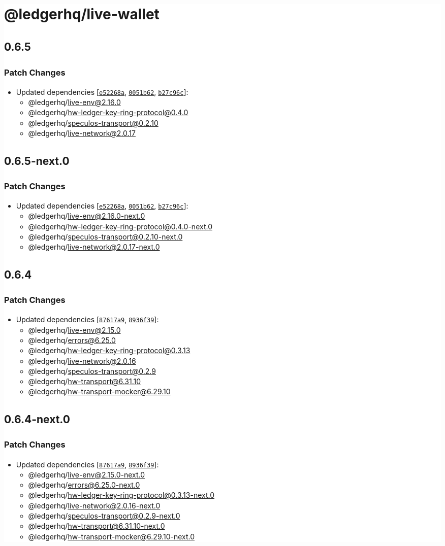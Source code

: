 # @ledgerhq/live-wallet

## 0.6.5

### Patch Changes

- Updated dependencies [[`e52268a`](https://github.com/LedgerHQ/ledger-live/commit/e52268a3bc7d97a7ed09ed082786a647e048a6e8), [`0051b62`](https://github.com/LedgerHQ/ledger-live/commit/0051b62ca8f7ddddc0bdc316a8734362aacfbb58), [`b27c96c`](https://github.com/LedgerHQ/ledger-live/commit/b27c96ccbcefb1982a40688a8385209eac99165a)]:
  - @ledgerhq/live-env@2.16.0
  - @ledgerhq/hw-ledger-key-ring-protocol@0.4.0
  - @ledgerhq/speculos-transport@0.2.10
  - @ledgerhq/live-network@2.0.17

## 0.6.5-next.0

### Patch Changes

- Updated dependencies [[`e52268a`](https://github.com/LedgerHQ/ledger-live/commit/e52268a3bc7d97a7ed09ed082786a647e048a6e8), [`0051b62`](https://github.com/LedgerHQ/ledger-live/commit/0051b62ca8f7ddddc0bdc316a8734362aacfbb58), [`b27c96c`](https://github.com/LedgerHQ/ledger-live/commit/b27c96ccbcefb1982a40688a8385209eac99165a)]:
  - @ledgerhq/live-env@2.16.0-next.0
  - @ledgerhq/hw-ledger-key-ring-protocol@0.4.0-next.0
  - @ledgerhq/speculos-transport@0.2.10-next.0
  - @ledgerhq/live-network@2.0.17-next.0

## 0.6.4

### Patch Changes

- Updated dependencies [[`87617a9`](https://github.com/LedgerHQ/ledger-live/commit/87617a9930be43a6cdbc5cc5711cc24b00309184), [`8936f39`](https://github.com/LedgerHQ/ledger-live/commit/8936f390edbe9cbc36ac6590b01562daf5c580e1)]:
  - @ledgerhq/live-env@2.15.0
  - @ledgerhq/errors@6.25.0
  - @ledgerhq/hw-ledger-key-ring-protocol@0.3.13
  - @ledgerhq/live-network@2.0.16
  - @ledgerhq/speculos-transport@0.2.9
  - @ledgerhq/hw-transport@6.31.10
  - @ledgerhq/hw-transport-mocker@6.29.10

## 0.6.4-next.0

### Patch Changes

- Updated dependencies [[`87617a9`](https://github.com/LedgerHQ/ledger-live/commit/87617a9930be43a6cdbc5cc5711cc24b00309184), [`8936f39`](https://github.com/LedgerHQ/ledger-live/commit/8936f390edbe9cbc36ac6590b01562daf5c580e1)]:
  - @ledgerhq/live-env@2.15.0-next.0
  - @ledgerhq/errors@6.25.0-next.0
  - @ledgerhq/hw-ledger-key-ring-protocol@0.3.13-next.0
  - @ledgerhq/live-network@2.0.16-next.0
  - @ledgerhq/speculos-transport@0.2.9-next.0
  - @ledgerhq/hw-transport@6.31.10-next.0
  - @ledgerhq/hw-transport-mocker@6.29.10-next.0

